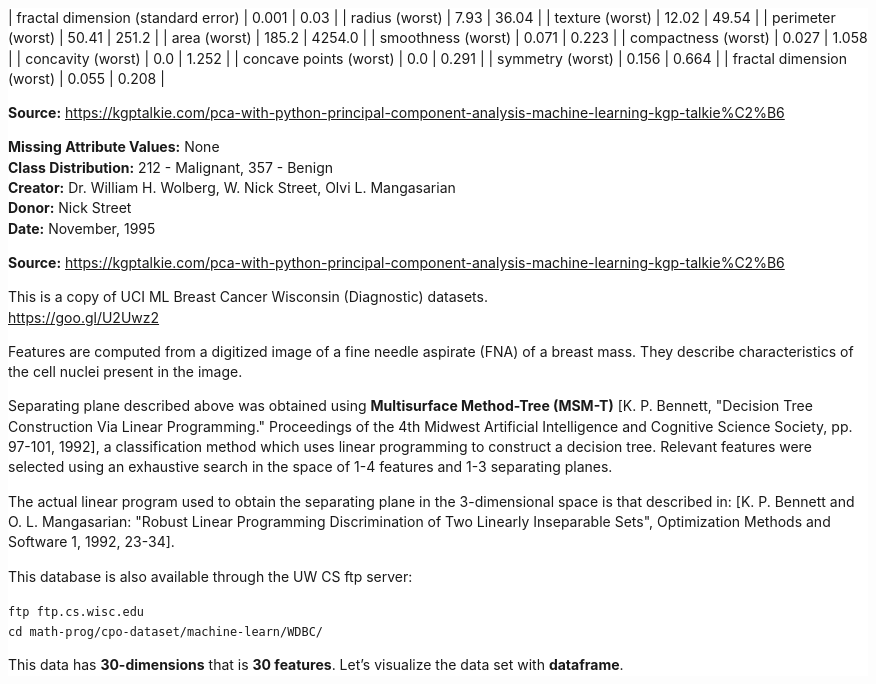 | fractal dimension (standard error) | 0.001 | 0.03 |
| radius (worst) | 7.93 | 36.04 |
| texture (worst) | 12.02 | 49.54 |
| perimeter (worst) | 50.41 | 251.2 |
| area (worst) | 185.2 | 4254.0 |
| smoothness (worst) | 0.071 | 0.223 |
| compactness (worst) | 0.027 | 1.058 |
| concavity (worst) | 0.0 | 1.252 |
| concave points (worst) | 0.0 | 0.291 |
| symmetry (worst) | 0.156 | 0.664 |
| fractal dimension (worst) | 0.055 | 0.208 |

**Source:** https://kgptalkie.com/pca-with-python-principal-component-analysis-machine-learning-kgp-talkie%C2%B6

**Missing Attribute Values:** None  
**Class Distribution:** 212 - Malignant, 357 - Benign  
**Creator:** Dr. William H. Wolberg, W. Nick Street, Olvi L. Mangasarian  
**Donor:** Nick Street  
**Date:** November, 1995

**Source:** https://kgptalkie.com/pca-with-python-principal-component-analysis-machine-learning-kgp-talkie%C2%B6

This is a copy of UCI ML Breast Cancer Wisconsin (Diagnostic) datasets.  
https://goo.gl/U2Uwz2

Features are computed from a digitized image of a fine needle aspirate (FNA) of a breast mass. They describe characteristics of the cell nuclei present in the image.

Separating plane described above was obtained using **Multisurface Method-Tree (MSM-T)** [K. P. Bennett, "Decision Tree Construction Via Linear Programming." Proceedings of the 4th Midwest Artificial Intelligence and Cognitive Science Society, pp. 97-101, 1992], a classification method which uses linear programming to construct a decision tree. Relevant features were selected using an exhaustive search in the space of 1-4 features and 1-3 separating planes.

The actual linear program used to obtain the separating plane in the 3-dimensional space is that described in: [K. P. Bennett and O. L. Mangasarian: "Robust Linear Programming Discrimination of Two Linearly Inseparable Sets", Optimization Methods and Software 1, 1992, 23-34].

This database is also available through the UW CS ftp server:

```
ftp ftp.cs.wisc.edu
cd math-prog/cpo-dataset/machine-learn/WDBC/
```

This data has **30-dimensions** that is **30 features**. Let’s visualize the data set with **dataframe**.
